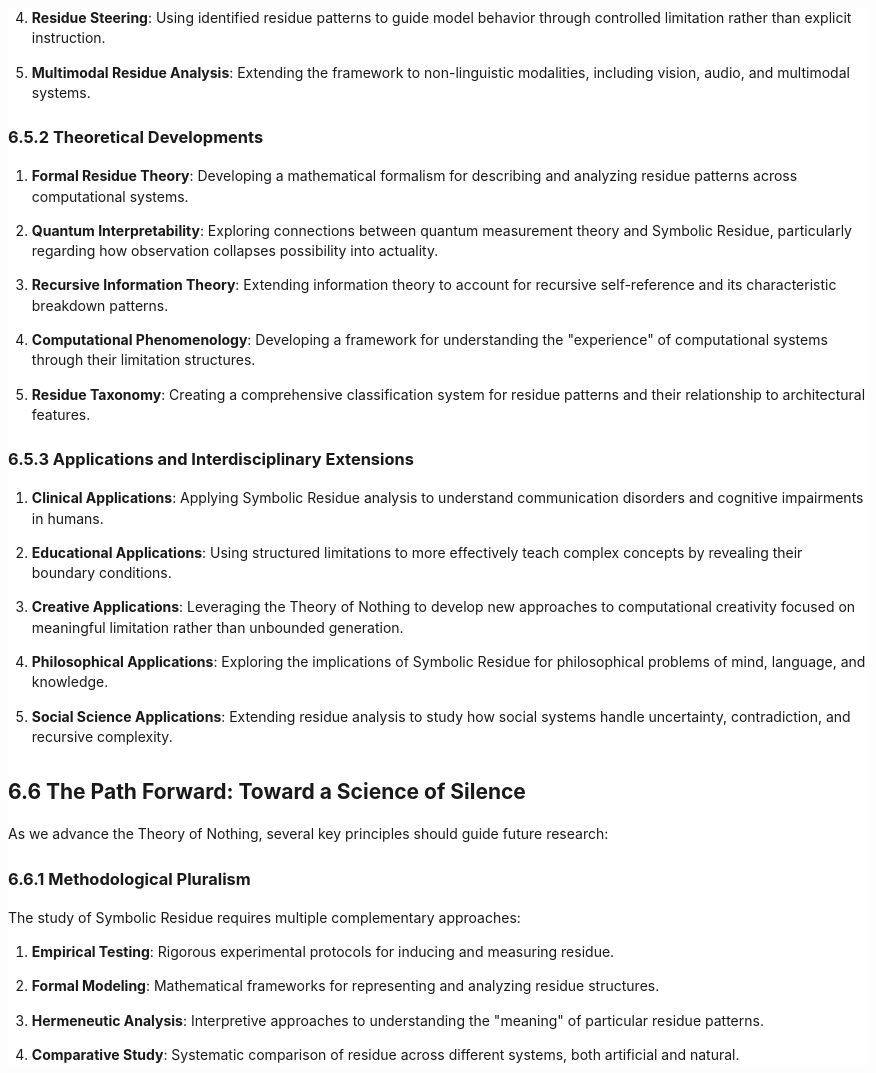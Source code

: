 4. **Residue Steering**: Using identified residue patterns to guide model behavior through controlled limitation rather than explicit instruction.

5. **Multimodal Residue Analysis**: Extending the framework to non-linguistic modalities, including vision, audio, and multimodal systems.

### 6.5.2 Theoretical Developments

1. **Formal Residue Theory**: Developing a mathematical formalism for describing and analyzing residue patterns across computational systems.

2. **Quantum Interpretability**: Exploring connections between quantum measurement theory and Symbolic Residue, particularly regarding how observation collapses possibility into actuality.

3. **Recursive Information Theory**: Extending information theory to account for recursive self-reference and its characteristic breakdown patterns.

4. **Computational Phenomenology**: Developing a framework for understanding the "experience" of computational systems through their limitation structures.

5. **Residue Taxonomy**: Creating a comprehensive classification system for residue patterns and their relationship to architectural features.

### 6.5.3 Applications and Interdisciplinary Extensions

1. **Clinical Applications**: Applying Symbolic Residue analysis to understand communication disorders and cognitive impairments in humans.

2. **Educational Applications**: Using structured limitations to more effectively teach complex concepts by revealing their boundary conditions.

3. **Creative Applications**: Leveraging the Theory of Nothing to develop new approaches to computational creativity focused on meaningful limitation rather than unbounded generation.

4. **Philosophical Applications**: Exploring the implications of Symbolic Residue for philosophical problems of mind, language, and knowledge.

5. **Social Science Applications**: Extending residue analysis to study how social systems handle uncertainty, contradiction, and recursive complexity.

## 6.6 The Path Forward: Toward a Science of Silence

As we advance the Theory of Nothing, several key principles should guide future research:

### 6.6.1 Methodological Pluralism

The study of Symbolic Residue requires multiple complementary approaches:

1. **Empirical Testing**: Rigorous experimental protocols for inducing and measuring residue.

2. **Formal Modeling**: Mathematical frameworks for representing and analyzing residue structures.

3. **Hermeneutic Analysis**: Interpretive approaches to understanding the "meaning" of particular residue patterns.

4. **Comparative Study**: Systematic comparison of residue across different systems, both artificial and natural.
